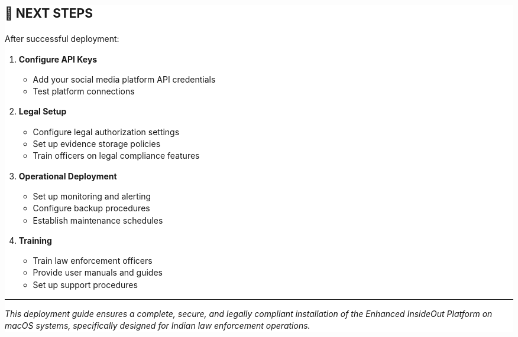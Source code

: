 
## 🚀 NEXT STEPS

After successful deployment:

1. **Configure API Keys**
   - Add your social media platform API credentials
   - Test platform connections

2. **Legal Setup**
   - Configure legal authorization settings
   - Set up evidence storage policies
   - Train officers on legal compliance features

3. **Operational Deployment**
   - Set up monitoring and alerting
   - Configure backup procedures
   - Establish maintenance schedules

4. **Training**
   - Train law enforcement officers
   - Provide user manuals and guides
   - Set up support procedures

---

*This deployment guide ensures a complete, secure, and legally compliant installation of the Enhanced InsideOut Platform on macOS systems, specifically designed for Indian law enforcement operations.*